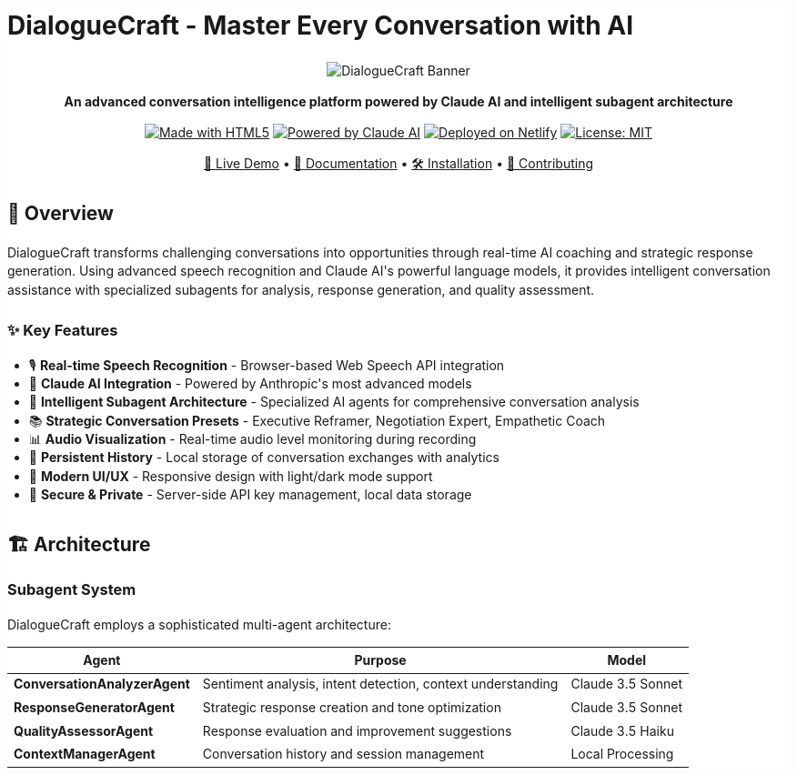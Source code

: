 # DialogueCraft - Master Every Conversation with AI

<div align="center">

![DialogueCraft Banner](https://img.shields.io/badge/DialogueCraft-Conversation%20Intelligence-blue?style=for-the-badge&logo=openai)

**An advanced conversation intelligence platform powered by Claude AI and intelligent subagent architecture**

[![Made with HTML5](https://img.shields.io/badge/Made%20with-HTML5-E34F26?style=flat-square&logo=html5&logoColor=white)](https://developer.mozilla.org/en-US/docs/Web/HTML)
[![Powered by Claude AI](https://img.shields.io/badge/Powered%20by-Claude%20AI-FF6B35?style=flat-square&logo=anthropic&logoColor=white)](https://www.anthropic.com/)
[![Deployed on Netlify](https://img.shields.io/badge/Deployed%20on-Netlify-00C7B7?style=flat-square&logo=netlify&logoColor=white)](https://www.netlify.com/)
[![License: MIT](https://img.shields.io/badge/License-MIT-yellow.svg?style=flat-square)](https://opensource.org/licenses/MIT)

[🚀 Live Demo](#) • [📖 Documentation](#documentation) • [🛠️ Installation](#installation--deployment) • [🤝 Contributing](#contributing)

</div>

## 🎯 Overview

DialogueCraft transforms challenging conversations into opportunities through real-time AI coaching and strategic response generation. Using advanced speech recognition and Claude AI's powerful language models, it provides intelligent conversation assistance with specialized subagents for analysis, response generation, and quality assessment.

### ✨ Key Features

- 🎙️ **Real-time Speech Recognition** - Browser-based Web Speech API integration
- 🤖 **Claude AI Integration** - Powered by Anthropic's most advanced models
- 🧠 **Intelligent Subagent Architecture** - Specialized AI agents for comprehensive conversation analysis
- 📚 **Strategic Conversation Presets** - Executive Reframer, Negotiation Expert, Empathetic Coach
- 📊 **Audio Visualization** - Real-time audio level monitoring during recording
- 📝 **Persistent History** - Local storage of conversation exchanges with analytics
- 🎨 **Modern UI/UX** - Responsive design with light/dark mode support
- 🔐 **Secure & Private** - Server-side API key management, local data storage

## 🏗️ Architecture

### Subagent System

DialogueCraft employs a sophisticated multi-agent architecture:

| Agent | Purpose | Model |
|-------|---------|-------|
| **ConversationAnalyzerAgent** | Sentiment analysis, intent detection, context understanding | Claude 3.5 Sonnet |
| **ResponseGeneratorAgent** | Strategic response creation and tone optimization | Claude 3.5 Sonnet |
| **QualityAssessorAgent** | Response evaluation and improvement suggestions | Claude 3.5 Haiku |
| **ContextManagerAgent** | Conversation history and session management | Local Processing |
